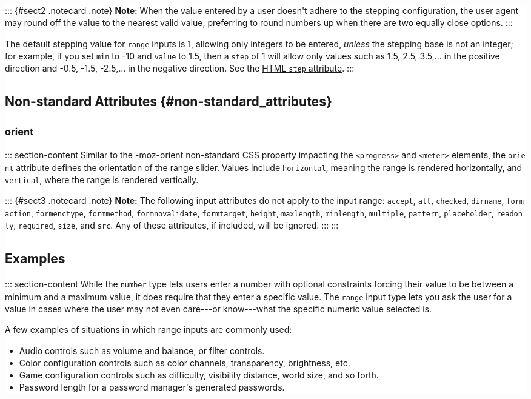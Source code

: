 ::: {#sect2 .notecard .note}
**Note:** When the value entered by a user doesn\'t adhere to the
stepping configuration, the [user
agent](https://developer.mozilla.org/en-US/docs/Glossary/User_agent) may
round off the value to the nearest valid value, preferring to round
numbers up when there are two equally close options.
:::

The default stepping value for `range` inputs is 1, allowing only
integers to be entered, *unless* the stepping base is not an integer;
for example, if you set `min` to -10 and `value` to 1.5, then a `step`
of 1 will allow only values such as 1.5, 2.5, 3.5,... in the positive
direction and -0.5, -1.5, -2.5,... in the negative direction. See the
[HTML `step` attribute](../../attributes/step).
:::

## Non-standard Attributes {#non-standard_attributes}

### orient

::: section-content
Similar to the -moz-orient non-standard CSS property impacting the
[`<progress>`](../progress) and [`<meter>`](../meter) elements, the
`orient` attribute defines the orientation of the range slider. Values
include `horizontal`, meaning the range is rendered horizontally, and
`vertical`, where the range is rendered vertically.

::: {#sect3 .notecard .note}
**Note:** The following input attributes do not apply to the input
range: `accept`, `alt`, `checked`, `dirname`, `formaction`,
`formenctype`, `formmethod`, `formnovalidate`, `formtarget`, `height`,
`maxlength`, `minlength`, `multiple`, `pattern`, `placeholder`,
`readonly`, `required`, `size`, and `src`. Any of these attributes, if
included, will be ignored.
:::
:::

## Examples

::: section-content
While the `number` type lets users enter a number with optional
constraints forcing their value to be between a minimum and a maximum
value, it does require that they enter a specific value. The `range`
input type lets you ask the user for a value in cases where the user may
not even care---or know---what the specific numeric value selected is.

A few examples of situations in which range inputs are commonly used:

-   Audio controls such as volume and balance, or filter controls.
-   Color configuration controls such as color channels, transparency,
    brightness, etc.
-   Game configuration controls such as difficulty, visibility distance,
    world size, and so forth.
-   Password length for a password manager\'s generated passwords.
